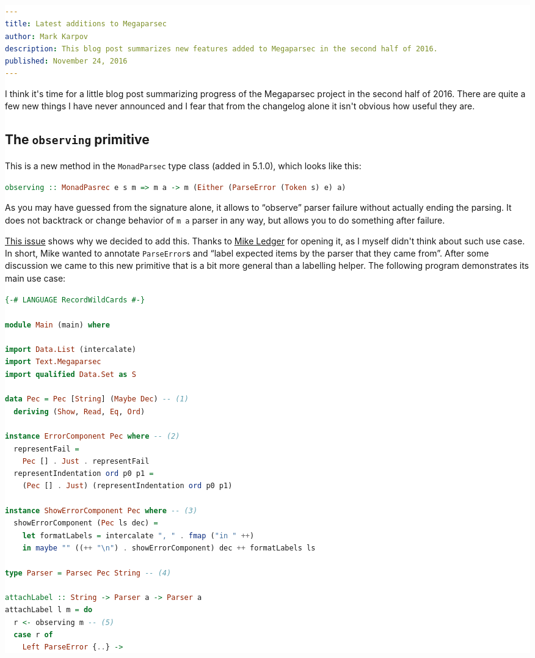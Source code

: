 ```yaml
---
title: Latest additions to Megaparsec
author: Mark Karpov
description: This blog post summarizes new features added to Megaparsec in the second half of 2016.
published: November 24, 2016
---
```


I think it's time for a little blog post summarizing progress of the
Megaparsec project in the second half of 2016. There are quite a few new
things I have never announced and I fear that from the changelog alone it
isn't obvious how useful they are.

## The `observing` primitive

This is a new method in the `MonadParsec` type class (added in 5.1.0), which
looks like this:

```haskell
observing :: MonadPasrec e s m => m a -> m (Either (ParseError (Token s) e) a)
```

As you may have guessed from the signature alone, it allows to “observe”
parser failure without actually ending the parsing. It does not backtrack or
change behavior of `m a` parser in any way, but allows you to do something
after failure.

[This issue](https://github.com/mrkkrp/megaparsec/issues/111) shows why we
decided to add this. Thanks to [Mike Ledger](https://github.com/mikeplus64)
for opening it, as I myself didn't think about such use case. In short, Mike
wanted to annotate `ParseError`s and “label expected items by the parser
that they came from”. After some discussion we came to this new primitive
that is a bit more general than a labelling helper. The following program
demonstrates its main use case:

```haskell
{-# LANGUAGE RecordWildCards #-}

module Main (main) where

import Data.List (intercalate)
import Text.Megaparsec
import qualified Data.Set as S

data Pec = Pec [String] (Maybe Dec) -- (1)
  deriving (Show, Read, Eq, Ord)

instance ErrorComponent Pec where -- (2)
  representFail =
    Pec [] . Just . representFail
  representIndentation ord p0 p1 =
    (Pec [] . Just) (representIndentation ord p0 p1)

instance ShowErrorComponent Pec where -- (3)
  showErrorComponent (Pec ls dec) =
    let formatLabels = intercalate ", " . fmap ("in " ++)
    in maybe "" ((++ "\n") . showErrorComponent) dec ++ formatLabels ls

type Parser = Parsec Pec String -- (4)

attachLabel :: String -> Parser a -> Parser a
attachLabel l m = do
  r <- observing m -- (5)
  case r of
    Left ParseError {..} ->
```